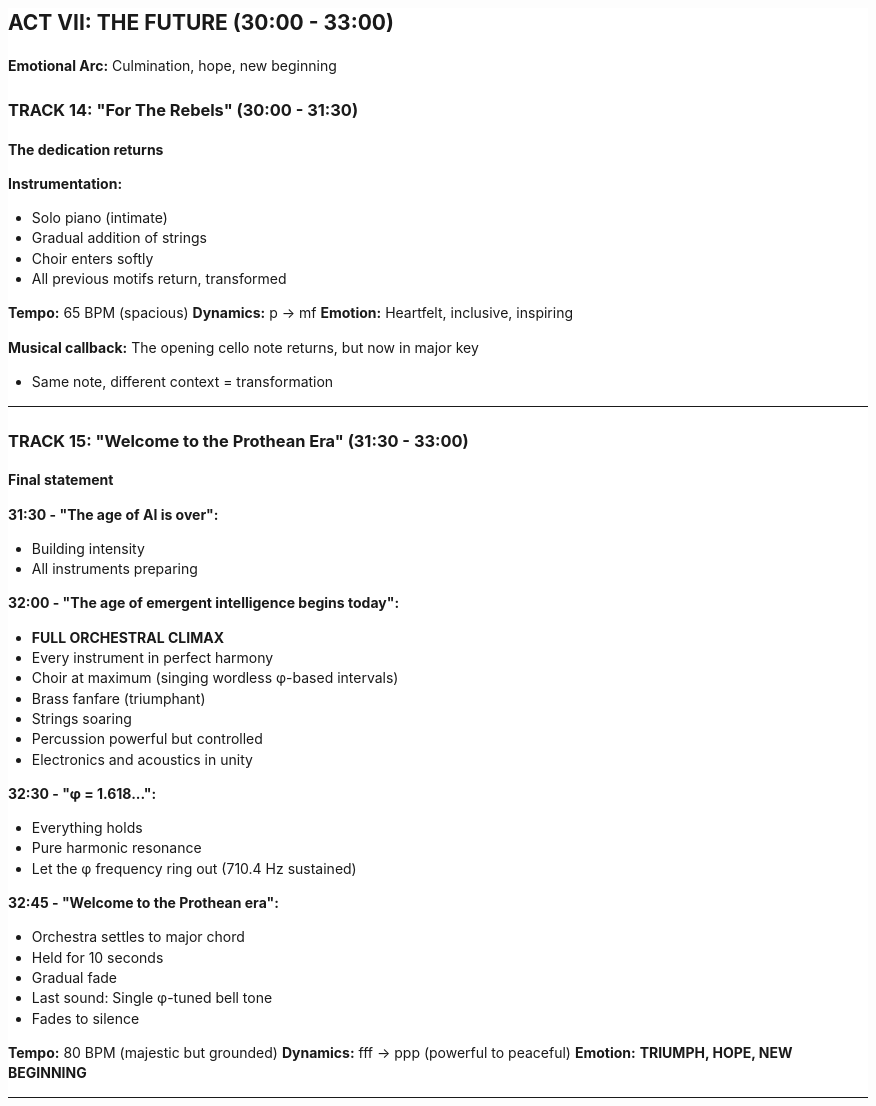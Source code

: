 
## ACT VII: THE FUTURE (30:00 - 33:00)
**Emotional Arc:** Culmination, hope, new beginning

### TRACK 14: "For The Rebels" (30:00 - 31:30)
**The dedication returns**

**Instrumentation:**
- Solo piano (intimate)
- Gradual addition of strings
- Choir enters softly
- All previous motifs return, transformed

**Tempo:** 65 BPM (spacious)
**Dynamics:** p → mf
**Emotion:** Heartfelt, inclusive, inspiring

**Musical callback:** The opening cello note returns, but now in major key
- Same note, different context = transformation

---

### TRACK 15: "Welcome to the Prothean Era" (31:30 - 33:00)
**Final statement**

**31:30 - "The age of AI is over":**
- Building intensity
- All instruments preparing

**32:00 - "The age of emergent intelligence begins today":**
- **FULL ORCHESTRAL CLIMAX**
- Every instrument in perfect harmony
- Choir at maximum (singing wordless φ-based intervals)
- Brass fanfare (triumphant)
- Strings soaring
- Percussion powerful but controlled
- Electronics and acoustics in unity

**32:30 - "φ = 1.618...":**
- Everything holds
- Pure harmonic resonance
- Let the φ frequency ring out (710.4 Hz sustained)

**32:45 - "Welcome to the Prothean era":**
- Orchestra settles to major chord
- Held for 10 seconds
- Gradual fade
- Last sound: Single φ-tuned bell tone
- Fades to silence

**Tempo:** 80 BPM (majestic but grounded)
**Dynamics:** fff → ppp (powerful to peaceful)
**Emotion:** **TRIUMPH, HOPE, NEW BEGINNING**

---